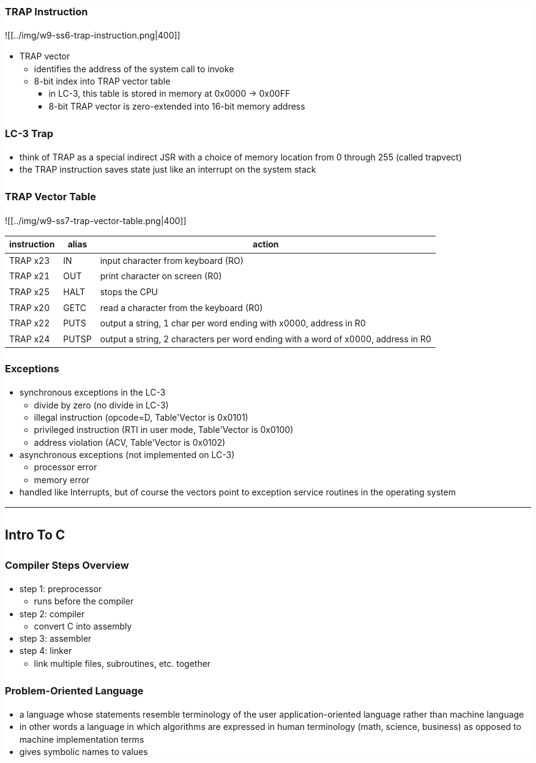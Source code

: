 ### TRAP Instruction
![[../img/w9-ss6-trap-instruction.png|400]]

- TRAP vector
	- identifies the address of the system call to invoke
	- 8-bit index into TRAP vector table
		- in LC-3, this table is stored in memory at 0x0000 -> 0x00FF
		- 8-bit TRAP vector is zero-extended into 16-bit memory address

### LC-3 Trap
- think of TRAP as a special indirect JSR with a choice of memory location from 0 through 255 (called trapvect)
- the TRAP instruction saves state just like an interrupt on the system stack

### TRAP Vector Table
![[../img/w9-ss7-trap-vector-table.png|400]]

|instruction|alias|action|
|-|-|-|
|TRAP x23|IN|input character from keyboard (RO)|
|TRAP x21|OUT|print character on screen (R0)|
|TRAP x25|HALT|stops the CPU|
|TRAP x20|GETC|read a character from the keyboard (R0)|
|TRAP x22|PUTS|output a string, 1 char per word ending with x0000, address in R0|
|TRAP x24|PUTSP|output a string, 2 characters per word ending with a word of x0000, address in R0|

### Exceptions
- synchronous exceptions in the LC-3
	- divide by zero (no divide in LC-3)
	- illegal instruction (opcode=D, Table'Vector is 0x0101)
	- privileged instruction (RTI in user mode, Table'Vector is 0x0100)
	- address violation (ACV, Table'Vector is 0x0102)
- asynchronous exceptions (not implemented on LC-3)
	- processor error
	- memory error
- handled like Interrupts, but of course the vectors point to exception service routines in the operating system

---
## Intro To C
### Compiler Steps Overview
- step 1: preprocessor
	- runs before the compiler
- step 2: compiler
	- convert C into assembly
- step 3: assembler
- step 4: linker
	- link multiple files, subroutines, etc. together
### Problem-Oriented Language
- a language whose statements resemble terminology of the user application-oriented language rather than machine language
-  in other words a language in which algorithms are expressed in human terminology (math, science, business) as opposed to machine implementation terms
- gives symbolic names to values